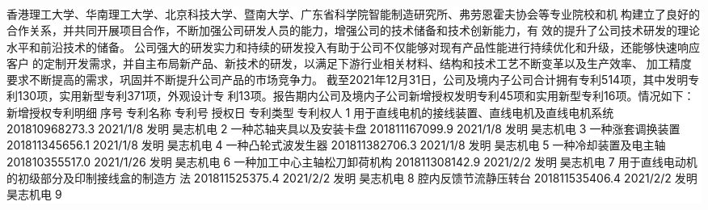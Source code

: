 香港理工大学、华南理工大学、北京科技大学、暨南大学、广东省科学院智能制造研究所、弗劳恩霍夫协会等专业院校和机
构建立了良好的合作关系，并共同开展项目合作，不断加强公司研发人员的能力，增强公司的技术储备和技术创新能力，有
效的提升了公司技术研发的理论水平和前沿技术的储备。
公司强大的研发实力和持续的研发投入有助于公司不仅能够对现有产品性能进行持续优化和升级，还能够快速响应客户
的定制开发需求，并自主布局新产品、新技术的研发，以满足下游行业相关材料、结构和技术工艺不断变革以及生产效率、
加工精度要求不断提高的需求，巩固并不断提升公司产品的市场竞争力。
截至2021年12月31日，公司及境内子公司合计拥有专利514项，其中发明专利130项，实用新型专利371项，外观设计专
利13项。报告期内公司及境内子公司新增授权发明专利45项和实用新型专利16项。情况如下：
新增授权专利明细
序号
专利名称
专利号
授权日
专利类型
专利权人
1
用于直线电机的接线装置、直线电机及直线电机系统201810968273.3
2021/1/8
发明
昊志机电
2
一种芯轴夹具以及安装卡盘
201811167099.9
2021/1/8
发明
昊志机电
3
一种涨套调换装置
201811345656.1
2021/1/8
发明
昊志机电
4
一种凸轮式波发生器
201811382706.3
2021/1/8
发明
昊志机电
5
一种冷却装置及电主轴
201810355517.0
2021/1/26
发明
昊志机电
6
一种加工中心主轴松刀卸荷机构
201811308142.9
2021/2/2
发明
昊志机电
7
用于直线电动机的初级部分及印制接线盒的制造方
法
201811525375.4
2021/2/2
发明
昊志机电
8
腔内反馈节流静压转台
201811535406.4
2021/2/2
发明
昊志机电
9